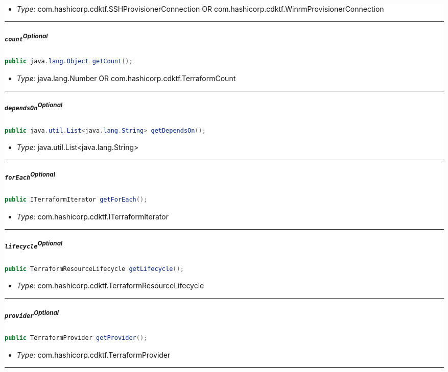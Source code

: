 - *Type:* com.hashicorp.cdktf.SSHProvisionerConnection OR com.hashicorp.cdktf.WinrmProvisionerConnection

---

##### `count`<sup>Optional</sup> <a name="count" id="@cdktf/provider-cloudflare.list.List.property.count"></a>

```java
public java.lang.Object getCount();
```

- *Type:* java.lang.Number OR com.hashicorp.cdktf.TerraformCount

---

##### `dependsOn`<sup>Optional</sup> <a name="dependsOn" id="@cdktf/provider-cloudflare.list.List.property.dependsOn"></a>

```java
public java.util.List<java.lang.String> getDependsOn();
```

- *Type:* java.util.List<java.lang.String>

---

##### `forEach`<sup>Optional</sup> <a name="forEach" id="@cdktf/provider-cloudflare.list.List.property.forEach"></a>

```java
public ITerraformIterator getForEach();
```

- *Type:* com.hashicorp.cdktf.ITerraformIterator

---

##### `lifecycle`<sup>Optional</sup> <a name="lifecycle" id="@cdktf/provider-cloudflare.list.List.property.lifecycle"></a>

```java
public TerraformResourceLifecycle getLifecycle();
```

- *Type:* com.hashicorp.cdktf.TerraformResourceLifecycle

---

##### `provider`<sup>Optional</sup> <a name="provider" id="@cdktf/provider-cloudflare.list.List.property.provider"></a>

```java
public TerraformProvider getProvider();
```

- *Type:* com.hashicorp.cdktf.TerraformProvider

---